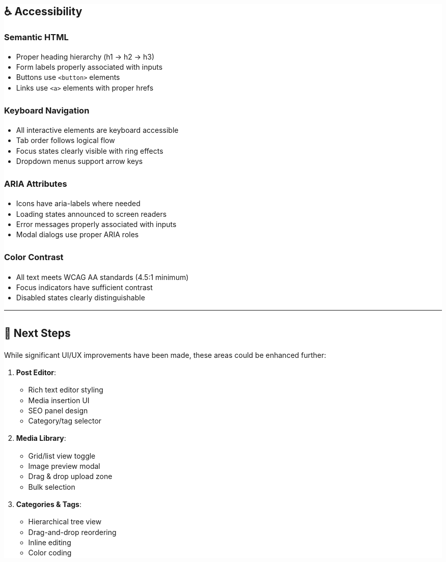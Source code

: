 
## ♿ Accessibility

### Semantic HTML

- Proper heading hierarchy (h1 → h2 → h3)
- Form labels properly associated with inputs
- Buttons use `<button>` elements
- Links use `<a>` elements with proper hrefs

### Keyboard Navigation

- All interactive elements are keyboard accessible
- Tab order follows logical flow
- Focus states clearly visible with ring effects
- Dropdown menus support arrow keys

### ARIA Attributes

- Icons have aria-labels where needed
- Loading states announced to screen readers
- Error messages properly associated with inputs
- Modal dialogs use proper ARIA roles

### Color Contrast

- All text meets WCAG AA standards (4.5:1 minimum)
- Focus indicators have sufficient contrast
- Disabled states clearly distinguishable

---

## 🎯 Next Steps

While significant UI/UX improvements have been made, these areas could be enhanced further:

1. **Post Editor**:
   - Rich text editor styling
   - Media insertion UI
   - SEO panel design
   - Category/tag selector

2. **Media Library**:
   - Grid/list view toggle
   - Image preview modal
   - Drag & drop upload zone
   - Bulk selection

3. **Categories & Tags**:
   - Hierarchical tree view
   - Drag-and-drop reordering
   - Inline editing
   - Color coding
